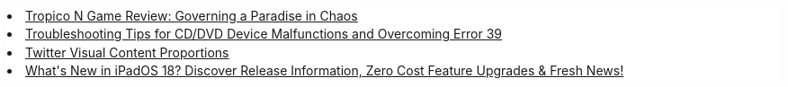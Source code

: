 <li><a href="https://buynow-tips.techidaily.com/tropico-n-game-review-governing-a-paradise-in-chaos/"><u>Tropico N Game Review: Governing a Paradise in Chaos</u></a></li>
<li><a href="https://techidaily.com/troubleshooting-tips-for-cddvd-device-malfunctions-and-overcoming-error-39/"><u>Troubleshooting Tips for CD/DVD Device Malfunctions and Overcoming Error 39</u></a></li>
<li><a href="https://facebook-videos.techidaily.com/twitter-visual-content-proportions/"><u>Twitter Visual Content Proportions</u></a></li>
<li><a href="https://technical-tips.techidaily.com/1722872815701-whats-new-in-ipados-18-discover-release-information-zero-cost-feature-upgrades-and-fresh-news/"><u>What's New in iPadOS 18? Discover Release Information, Zero Cost Feature Upgrades & Fresh News!</u></a></li>
</ul></div>

<ins class="adsbygoogle"
      style="display:block"
      data-ad-client="ca-pub-7571918770474297"
      data-ad-slot="8358498916"
      data-ad-format="auto"
      data-full-width-responsive="true"></ins>